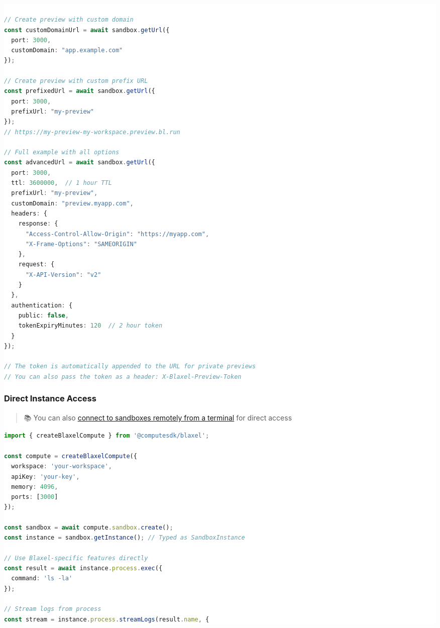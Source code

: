 ```typescript

// Create preview with custom domain
const customDomainUrl = await sandbox.getUrl({
  port: 3000,
  customDomain: "app.example.com"
});

// Create preview with custom prefix URL
const prefixedUrl = await sandbox.getUrl({
  port: 3000,
  prefixUrl: "my-preview"
});
// https://my-preview-my-workspace.preview.bl.run

// Full example with all options
const advancedUrl = await sandbox.getUrl({
  port: 3000,
  ttl: 3600000,  // 1 hour TTL
  prefixUrl: "my-preview",
  customDomain: "preview.myapp.com",
  headers: {
    response: {
      "Access-Control-Allow-Origin": "https://myapp.com",
      "X-Frame-Options": "SAMEORIGIN"
    },
    request: {
      "X-API-Version": "v2"
    }
  },
  authentication: {
    public: false,
    tokenExpiryMinutes: 120  // 2 hour token
  }
});

// The token is automatically appended to the URL for private previews
// You can also pass the token as a header: X-Blaxel-Preview-Token
```

### Direct Instance Access

> 📚 You can also [connect to sandboxes remotely from a terminal](https://docs.blaxel.ai/Sandboxes/Overview#connect-to-a-sandbox-with-a-terminal) for direct access

```typescript
import { createBlaxelCompute } from '@computesdk/blaxel';

const compute = createBlaxelCompute({ 
  workspace: 'your-workspace',
  apiKey: 'your-key',
  memory: 4096,
  ports: [3000]
});

const sandbox = await compute.sandbox.create();
const instance = sandbox.getInstance(); // Typed as SandboxInstance

// Use Blaxel-specific features directly
const result = await instance.process.exec({ 
  command: 'ls -la'
});

// Stream logs from process
const stream = instance.process.streamLogs(result.name, {
```